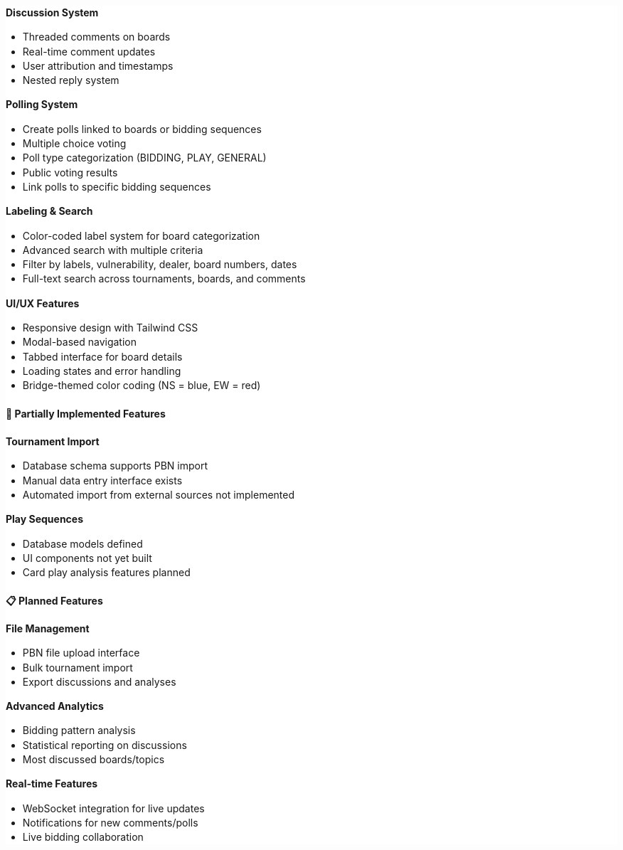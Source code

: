 **Discussion System**
- Threaded comments on boards
- Real-time comment updates
- User attribution and timestamps
- Nested reply system

**Polling System**
- Create polls linked to boards or bidding sequences
- Multiple choice voting
- Poll type categorization (BIDDING, PLAY, GENERAL)
- Public voting results
- Link polls to specific bidding sequences

**Labeling & Search**
- Color-coded label system for board categorization
- Advanced search with multiple criteria
- Filter by labels, vulnerability, dealer, board numbers, dates
- Full-text search across tournaments, boards, and comments

**UI/UX Features**
- Responsive design with Tailwind CSS
- Modal-based navigation
- Tabbed interface for board details
- Loading states and error handling
- Bridge-themed color coding (NS = blue, EW = red)

#### 🚧 Partially Implemented Features

**Tournament Import**
- Database schema supports PBN import
- Manual data entry interface exists
- Automated import from external sources not implemented

**Play Sequences**
- Database models defined
- UI components not yet built
- Card play analysis features planned

#### 📋 Planned Features

**File Management**
- PBN file upload interface
- Bulk tournament import
- Export discussions and analyses

**Advanced Analytics**
- Bidding pattern analysis
- Statistical reporting on discussions
- Most discussed boards/topics

**Real-time Features**
- WebSocket integration for live updates
- Notifications for new comments/polls
- Live bidding collaboration

